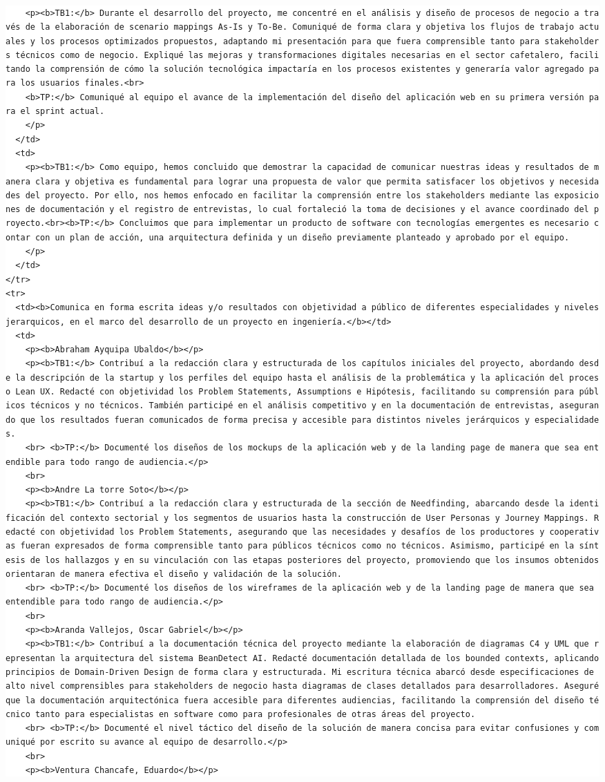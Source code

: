         <p><b>TB1:</b> Durante el desarrollo del proyecto, me concentré en el análisis y diseño de procesos de negocio a través de la elaboración de scenario mappings As-Is y To-Be. Comuniqué de forma clara y objetiva los flujos de trabajo actuales y los procesos optimizados propuestos, adaptando mi presentación para que fuera comprensible tanto para stakeholders técnicos como de negocio. Expliqué las mejoras y transformaciones digitales necesarias en el sector cafetalero, facilitando la comprensión de cómo la solución tecnológica impactaría en los procesos existentes y generaría valor agregado para los usuarios finales.<br>
        <b>TP:</b> Comuniqué al equipo el avance de la implementación del diseño del aplicación web en su primera versión para el sprint actual.
        </p>
      </td>
      <td>
        <p><b>TB1:</b> Como equipo, hemos concluido que demostrar la capacidad de comunicar nuestras ideas y resultados de manera clara y objetiva es fundamental para lograr una propuesta de valor que permita satisfacer los objetivos y necesidades del proyecto. Por ello, nos hemos enfocado en facilitar la comprensión entre los stakeholders mediante las exposiciones de documentación y el registro de entrevistas, lo cual fortaleció la toma de decisiones y el avance coordinado del proyecto.<br><b>TP:</b> Concluimos que para implementar un producto de software con tecnologías emergentes es necesario contar con un plan de acción, una arquitectura definida y un diseño previamente planteado y aprobado por el equipo.
        </p>
      </td>
    </tr>
    <tr>
      <td><b>Comunica en forma escrita ideas y/o resultados con objetividad a público de diferentes especialidades y niveles jerarquicos, en el marco del desarrollo de un proyecto en ingeniería.</b></td>
      <td>
        <p><b>Abraham Ayquipa Ubaldo</b></p>
        <p><b>TB1:</b> Contribuí a la redacción clara y estructurada de los capítulos iniciales del proyecto, abordando desde la descripción de la startup y los perfiles del equipo hasta el análisis de la problemática y la aplicación del proceso Lean UX. Redacté con objetividad los Problem Statements, Assumptions e Hipótesis, facilitando su comprensión para públicos técnicos y no técnicos. También participé en el análisis competitivo y en la documentación de entrevistas, asegurando que los resultados fueran comunicados de forma precisa y accesible para distintos niveles jerárquicos y especialidades.
        <br> <b>TP:</b> Documenté los diseños de los mockups de la aplicación web y de la landing page de manera que sea entendible para todo rango de audiencia.</p>
        <br>
        <p><b>Andre La torre Soto</b></p>
        <p><b>TB1:</b> Contribuí a la redacción clara y estructurada de la sección de Needfinding, abarcando desde la identificación del contexto sectorial y los segmentos de usuarios hasta la construcción de User Personas y Journey Mappings. Redacté con objetividad los Problem Statements, asegurando que las necesidades y desafíos de los productores y cooperativas fueran expresados de forma comprensible tanto para públicos técnicos como no técnicos. Asimismo, participé en la síntesis de los hallazgos y en su vinculación con las etapas posteriores del proyecto, promoviendo que los insumos obtenidos orientaran de manera efectiva el diseño y validación de la solución.
        <br> <b>TP:</b> Documenté los diseños de los wireframes de la aplicación web y de la landing page de manera que sea entendible para todo rango de audiencia.</p>
        <br>
        <p><b>Aranda Vallejos, Oscar Gabriel</b></p>
        <p><b>TB1:</b> Contribuí a la documentación técnica del proyecto mediante la elaboración de diagramas C4 y UML que representan la arquitectura del sistema BeanDetect AI. Redacté documentación detallada de los bounded contexts, aplicando principios de Domain-Driven Design de forma clara y estructurada. Mi escritura técnica abarcó desde especificaciones de alto nivel comprensibles para stakeholders de negocio hasta diagramas de clases detallados para desarrolladores. Aseguré que la documentación arquitectónica fuera accesible para diferentes audiencias, facilitando la comprensión del diseño técnico tanto para especialistas en software como para profesionales de otras áreas del proyecto.
        <br> <b>TP:</b> Documenté el nivel táctico del diseño de la solución de manera concisa para evitar confusiones y comuniqué por escrito su avance al equipo de desarrollo.</p>
        <br>
        <p><b>Ventura Chancafe, Eduardo</b></p>